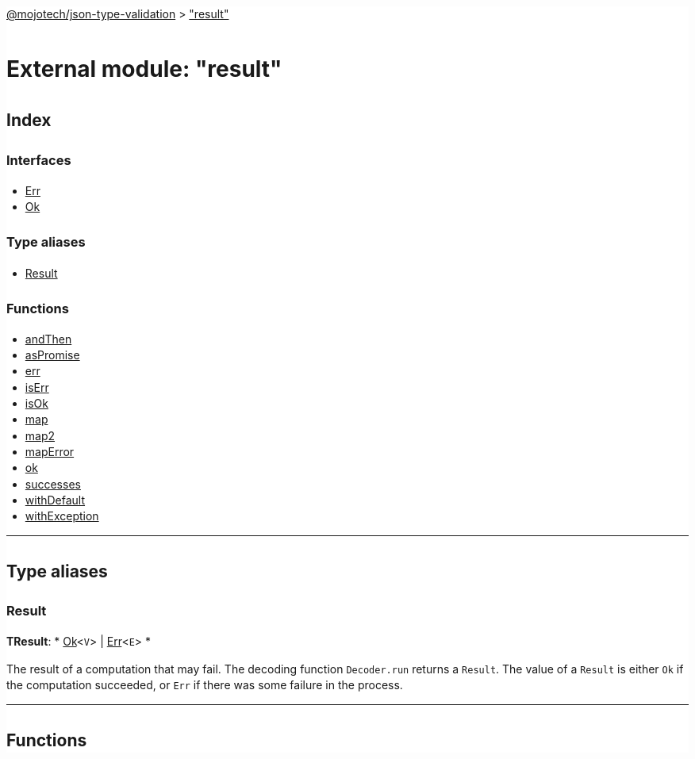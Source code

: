 [@mojotech/json-type-validation](../README.md) > ["result"](../modules/_result_.md)

# External module: "result"

## Index

### Interfaces

* [Err](../interfaces/_result_.err.md)
* [Ok](../interfaces/_result_.ok.md)

### Type aliases

* [Result](_result_.md#result)

### Functions

* [andThen](_result_.md#andthen)
* [asPromise](_result_.md#aspromise)
* [err](_result_.md#err-1)
* [isErr](_result_.md#iserr)
* [isOk](_result_.md#isok)
* [map](_result_.md#map)
* [map2](_result_.md#map2)
* [mapError](_result_.md#maperror)
* [ok](_result_.md#ok-1)
* [successes](_result_.md#successes)
* [withDefault](_result_.md#withdefault)
* [withException](_result_.md#withexception)

---

## Type aliases

<a id="result"></a>

###  Result

**ΤResult**: * [Ok](../interfaces/_result_.ok.md)<`V`> &#124; [Err](../interfaces/_result_.err.md)<`E`>
*

The result of a computation that may fail. The decoding function `Decoder.run` returns a `Result`. The value of a `Result` is either `Ok` if the computation succeeded, or `Err` if there was some failure in the process.

___

## Functions

<a id="andthen"></a>
